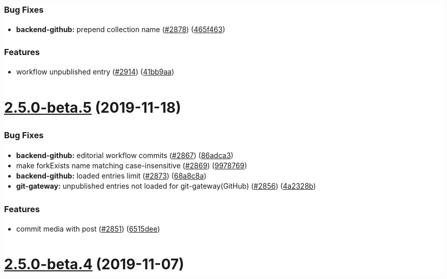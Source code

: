 
### Bug Fixes

* **backend-github:** prepend collection name ([#2878](https://github.com/decaporg/decap-cms/tree/master/packages/decap-cms-backend-github/issues/2878)) ([465f463](https://github.com/decaporg/decap-cms/tree/master/packages/decap-cms-backend-github/commit/465f4639597f258d5aa2c1b65e9d2c16023ee7ae))


### Features

* workflow unpublished entry ([#2914](https://github.com/decaporg/decap-cms/tree/master/packages/decap-cms-backend-github/issues/2914)) ([41bb9aa](https://github.com/decaporg/decap-cms/tree/master/packages/decap-cms-backend-github/commit/41bb9aac0dd6fd9f8ff157bb0b29c85aa87fe04d))





# [2.5.0-beta.5](https://github.com/decaporg/decap-cms/tree/master/packages/decap-cms-backend-github/compare/decap-cms-backend-github@2.5.0-beta.4...decap-cms-backend-github@2.5.0-beta.5) (2019-11-18)


### Bug Fixes

* **backend-github:** editorial workflow commits ([#2867](https://github.com/decaporg/decap-cms/tree/master/packages/decap-cms-backend-github/issues/2867)) ([86adca3](https://github.com/decaporg/decap-cms/tree/master/packages/decap-cms-backend-github/commit/86adca3a18f25ab74d1c6702bafab250f005ceec))
* make forkExists name matching case-insensitive ([#2869](https://github.com/decaporg/decap-cms/tree/master/packages/decap-cms-backend-github/issues/2869)) ([9978769](https://github.com/decaporg/decap-cms/tree/master/packages/decap-cms-backend-github/commit/9978769ece9262265d3efa77357f9e8b46ad9a1e))
* **backend-github:** loaded entries limit ([#2873](https://github.com/decaporg/decap-cms/tree/master/packages/decap-cms-backend-github/issues/2873)) ([68a8c8a](https://github.com/decaporg/decap-cms/tree/master/packages/decap-cms-backend-github/commit/68a8c8a693646ebd33fae791aaaec47b050e0186))
* **git-gateway:** unpublished entries not loaded for git-gateway(GitHub) ([#2856](https://github.com/decaporg/decap-cms/tree/master/packages/decap-cms-backend-github/issues/2856)) ([4a2328b](https://github.com/decaporg/decap-cms/tree/master/packages/decap-cms-backend-github/commit/4a2328b2f10ea678184391e4caf235b41323cd3e))


### Features

* commit media with post ([#2851](https://github.com/decaporg/decap-cms/tree/master/packages/decap-cms-backend-github/issues/2851)) ([6515dee](https://github.com/decaporg/decap-cms/tree/master/packages/decap-cms-backend-github/commit/6515dee8715d8571ea19484a7dfab7cfd0cc40be))





# [2.5.0-beta.4](https://github.com/decaporg/decap-cms/tree/master/packages/decap-cms-backend-github/compare/decap-cms-backend-github@2.5.0-beta.3...decap-cms-backend-github@2.5.0-beta.4) (2019-11-07)
